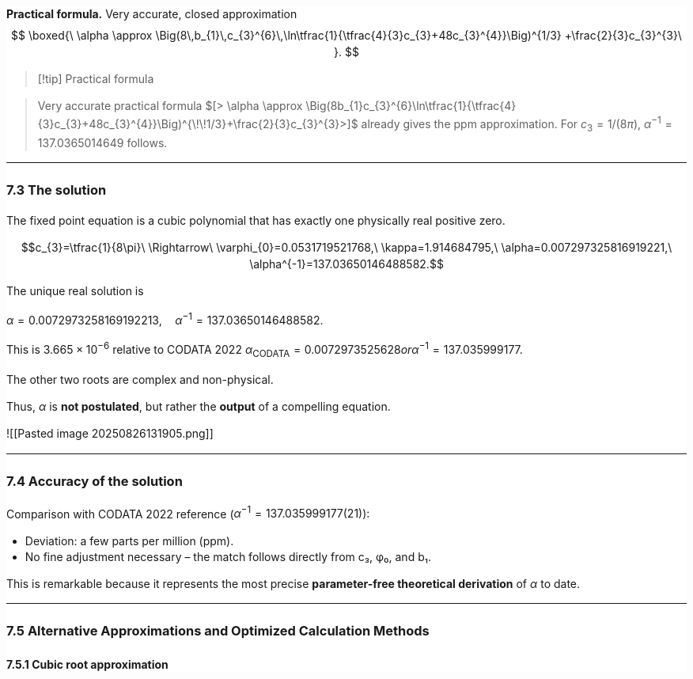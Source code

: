 **Practical formula.** Very accurate, closed approximation
$$
\boxed{\ \alpha \approx \Big(8\,b_{1}\,c_{3}^{6}\,\ln\tfrac{1}{\tfrac{4}{3}c_{3}+48c_{3}^{4}}\Big)^{1/3}
+\frac{2}{3}c_{3}^{3}\ }.
$$


> [!tip] Practical formula

> Very accurate practical formula
> $[> \alpha \approx \Big(8b_{1}c_{3}^{6}\ln\tfrac{1}{\tfrac{4}{3}c_{3}+48c_{3}^{4}}\Big)^{\!\!1/3}+\frac{2}{3}c_{3}^{3}>]$
> already gives the ppm approximation. For $c_{3}=1/(8\pi)$, $\alpha^{-1}=137.0365014649$ follows.

---
### 7.3 The solution

The fixed point equation is a cubic polynomial that has exactly one physically real positive zero.

$$c_{3}=\tfrac{1}{8\pi}\ \Rightarrow\
\varphi_{0}=0.0531719521768,\ 
\kappa=1.914684795,\
\alpha=0.007297325816919221,\
\alpha^{-1}=137.03650146488582.$$

The unique real solution is

$\alpha=0.0072973258169192213,\quad \alpha^{-1}=137.03650146488582$.

This is $3.665\times10^{-6}$ relative to CODATA 2022 $\alpha_{\text{CODATA}}=0.0072973525628 or \alpha^{-1}=137.035999177$.

The other two roots are complex and non-physical.

Thus, $\alpha$ is **not postulated**, but rather the **output** of a compelling equation.

![[Pasted image 20250826131905.png]]

---
### 7.4 Accuracy of the solution

Comparison with CODATA 2022 reference ($\alpha^{-1}=137.035999177(21)$):

- Deviation: a few parts per million (ppm).
- No fine adjustment necessary – the match follows directly from c₃, φ₀, and b₁.

This is remarkable because it represents the most precise **parameter-free theoretical derivation** of $\alpha$ to date.

---

### 7.5 Alternative Approximations and Optimized Calculation Methods

#### 7.5.1 Cubic root approximation
